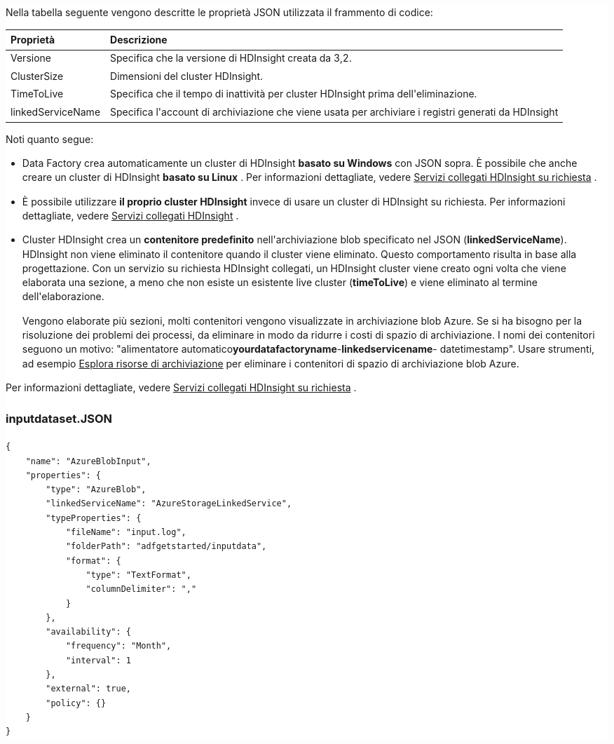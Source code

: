 Nella tabella seguente vengono descritte le proprietà JSON utilizzata il frammento di codice:

| Proprietà | Descrizione |
| :------- | :---------- |
| Versione | Specifica che la versione di HDInsight creata da 3,2. | 
| ClusterSize | Dimensioni del cluster HDInsight. | 
| TimeToLive | Specifica che il tempo di inattività per cluster HDInsight prima dell'eliminazione. |
| linkedServiceName | Specifica l'account di archiviazione che viene usata per archiviare i registri generati da HDInsight |

Noti quanto segue: 

- Data Factory crea automaticamente un cluster di HDInsight **basato su Windows** con JSON sopra. È possibile che anche creare un cluster di HDInsight **basato su Linux** . Per informazioni dettagliate, vedere [Servizi collegati HDInsight su richiesta](data-factory-compute-linked-services.md#azure-hdinsight-on-demand-linked-service) . 
- È possibile utilizzare **il proprio cluster HDInsight** invece di usare un cluster di HDInsight su richiesta. Per informazioni dettagliate, vedere [Servizi collegati HDInsight](data-factory-compute-linked-services.md#azure-hdinsight-linked-service) .
- Cluster HDInsight crea un **contenitore predefinito** nell'archiviazione blob specificato nel JSON (**linkedServiceName**). HDInsight non viene eliminato il contenitore quando il cluster viene eliminato. Questo comportamento risulta in base alla progettazione. Con un servizio su richiesta HDInsight collegati, un HDInsight cluster viene creato ogni volta che viene elaborata una sezione, a meno che non esiste un esistente live cluster (**timeToLive**) e viene eliminato al termine dell'elaborazione.

    Vengono elaborate più sezioni, molti contenitori vengono visualizzate in archiviazione blob Azure. Se si ha bisogno per la risoluzione dei problemi dei processi, da eliminare in modo da ridurre i costi di spazio di archiviazione. I nomi dei contenitori seguono un motivo: "alimentatore automatico**yourdatafactoryname**-**linkedservicename**- datetimestamp". Usare strumenti, ad esempio [Esplora risorse di archiviazione](http://storageexplorer.com/) per eliminare i contenitori di spazio di archiviazione blob Azure.

Per informazioni dettagliate, vedere [Servizi collegati HDInsight su richiesta](data-factory-compute-linked-services.md#azure-hdinsight-on-demand-linked-service) . 

### <a name="inputdatasetjson"></a>inputdataset.JSON

    {
        "name": "AzureBlobInput",
        "properties": {
            "type": "AzureBlob",
            "linkedServiceName": "AzureStorageLinkedService",
            "typeProperties": {
                "fileName": "input.log",
                "folderPath": "adfgetstarted/inputdata",
                "format": {
                    "type": "TextFormat",
                    "columnDelimiter": ","
                }
            },
            "availability": {
                "frequency": "Month",
                "interval": 1
            },
            "external": true,
            "policy": {}
        }
    }
